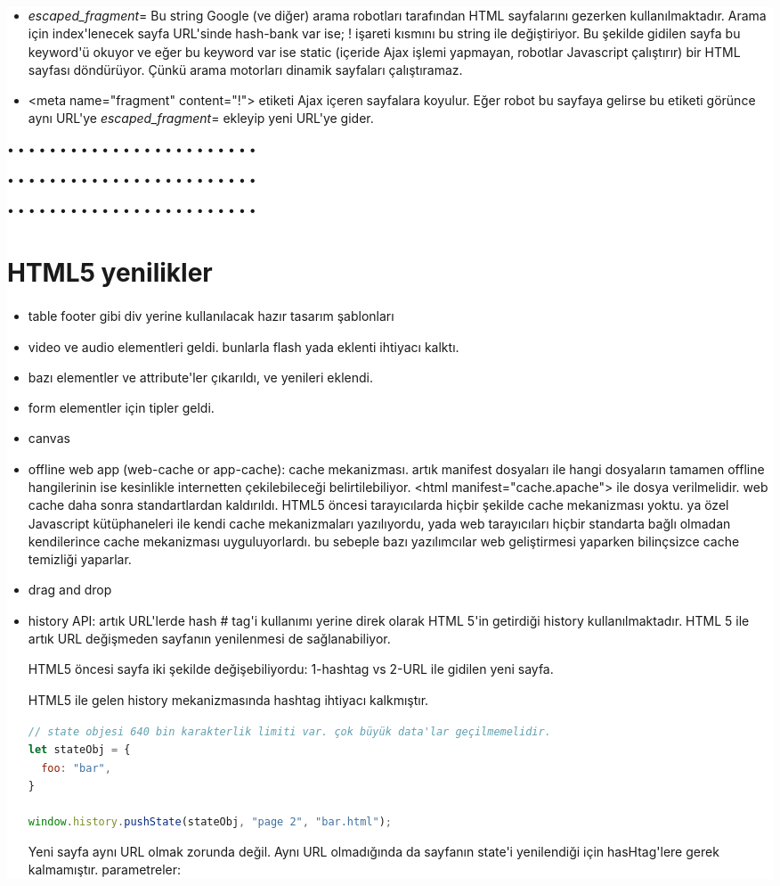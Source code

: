
- _escaped_fragment_=
Bu string Google (ve diğer) arama robotları tarafından HTML sayfalarını gezerken kullanılmaktadır. Arama için index'lenecek sayfa URL'sinde hash-bank var ise; ! işareti kısmını bu string ile değiştiriyor. Bu şekilde gidilen sayfa bu keyword'ü okuyor ve eğer bu keyword var ise static (içeride Ajax işlemi yapmayan, robotlar Javascript çalıştırır) bir HTML sayfası döndürüyor. Çünkü arama motorları dinamik sayfaları çalıştıramaz.

- \<meta name="fragment" content="!"> etiketi Ajax içeren sayfalara koyulur. Eğer robot bu sayfaya gelirse bu etiketi görünce aynı URL'ye _escaped_fragment_= ekleyip yeni URL'ye gider.

• • • • • • • • • • • • • • • • • • • • • • • •

• • • • • • • • • • • • • • • • • • • • • • • •

• • • • • • • • • • • • • • • • • • • • • • • •

# HTML5 yenilikler

- table footer gibi div yerine kullanılacak hazır tasarım şablonları

- video ve audio elementleri geldi. bunlarla flash yada eklenti ihtiyacı kalktı.

- bazı elementler ve attribute'ler çıkarıldı, ve yenileri eklendi.

- form elementler için tipler geldi.

- canvas

- offline web app (web-cache or app-cache): cache mekanizması. artık manifest dosyaları ile hangi dosyaların tamamen offline hangilerinin ise kesinlikle internetten çekilebileceği belirtilebiliyor. \<html manifest="cache.apache"> ile dosya verilmelidir. web cache daha sonra standartlardan kaldırıldı. HTML5 öncesi tarayıcılarda hiçbir şekilde cache mekanizması yoktu. ya özel Javascript kütüphaneleri ile kendi cache mekanizmaları yazılıyordu, yada web tarayıcıları hiçbir standarta bağlı olmadan kendilerince cache mekanizması uyguluyorlardı. bu sebeple bazı yazılımcılar web geliştirmesi yaparken bilinçsizce cache temizliği yaparlar.

- drag and drop

- history API: artık URL'lerde hash # tag'i kullanımı yerine direk olarak HTML 5'in getirdiği history kullanılmaktadır. HTML 5 ile artık URL değişmeden sayfanın yenilenmesi de sağlanabiliyor.

  HTML5 öncesi sayfa iki şekilde değişebiliyordu: 1-hashtag vs 2-URL ile gidilen yeni sayfa.

  HTML5 ile gelen history mekanizmasında hashtag ihtiyacı kalkmıştır.

  ```js
  // state objesi 640 bin karakterlik limiti var. çok büyük data'lar geçilmemelidir.
  let stateObj = {
    foo: "bar",
  }

  window.history.pushState(stateObj, "page 2", "bar.html");
  ```

  Yeni sayfa aynı URL olmak zorunda değil. Aynı URL olmadığında da sayfanın state'i yenilendiği için hasHtag'lere gerek kalmamıştır. parametreler:
